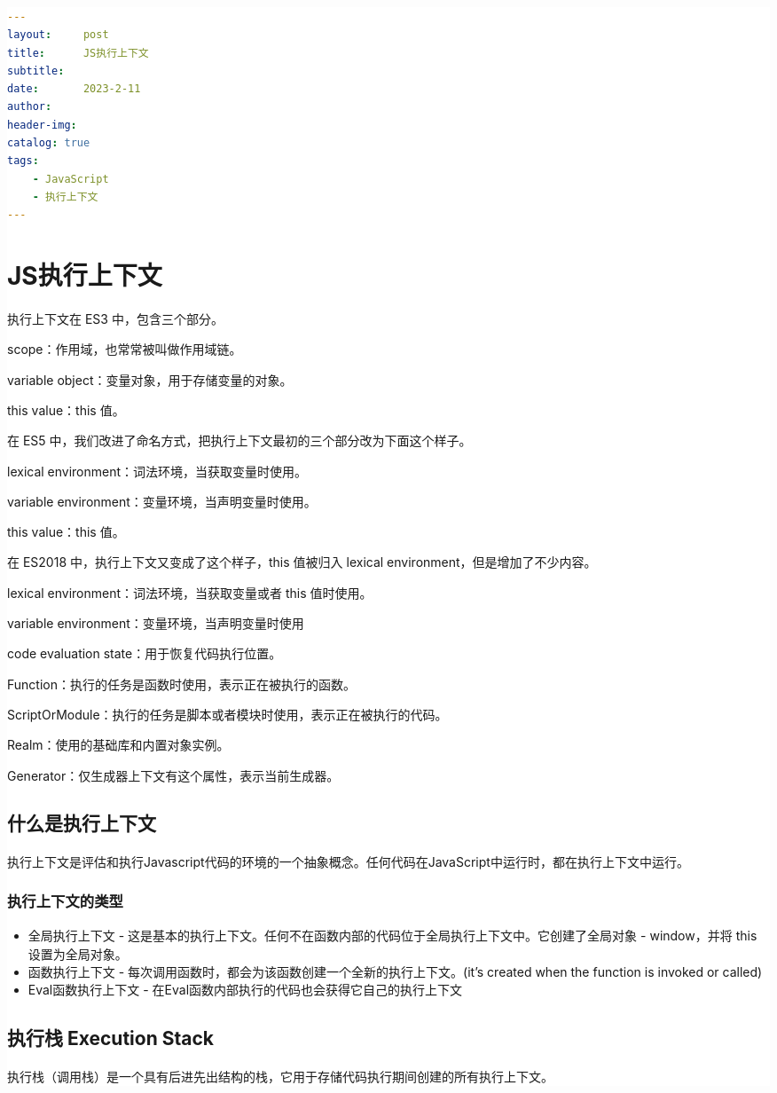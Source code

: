 ```yaml
---
layout:     post
title:      JS执行上下文
subtitle:   
date:       2023-2-11
author:     
header-img: 
catalog: true
tags:
    - JavaScript
    - 执行上下文
---
```

# JS执行上下文
执行上下文在 ES3 中，包含三个部分。

scope：作用域，也常常被叫做作用域链。

variable object：变量对象，用于存储变量的对象。

this value：this 值。

在 ES5 中，我们改进了命名方式，把执行上下文最初的三个部分改为下面这个样子。

lexical environment：词法环境，当获取变量时使用。

variable environment：变量环境，当声明变量时使用。

this value：this 值。

在 ES2018 中，执行上下文又变成了这个样子，this 值被归入 lexical environment，但是增加了不少内容。

lexical environment：词法环境，当获取变量或者 this 值时使用。

variable environment：变量环境，当声明变量时使用

code evaluation state：用于恢复代码执行位置。

Function：执行的任务是函数时使用，表示正在被执行的函数。

ScriptOrModule：执行的任务是脚本或者模块时使用，表示正在被执行的代码。

Realm：使用的基础库和内置对象实例。

Generator：仅生成器上下文有这个属性，表示当前生成器。

## 什么是执行上下文
执行上下文是评估和执行Javascript代码的环境的一个抽象概念。任何代码在JavaScript中运行时，都在执行上下文中运行。

### 执行上下文的类型
- 全局执行上下文 - 这是基本的执行上下文。任何不在函数内部的代码位于全局执行上下文中。它创建了全局对象 - window，并将 this 设置为全局对象。
- 函数执行上下文 - 每次调用函数时，都会为该函数创建一个全新的执行上下文。(it’s created when the function is invoked or called)
- Eval函数执行上下文 - 在Eval函数内部执行的代码也会获得它自己的执行上下文

## 执行栈 Execution Stack
执行栈（调用栈）是一个具有后进先出结构的栈，它用于存储代码执行期间创建的所有执行上下文。
